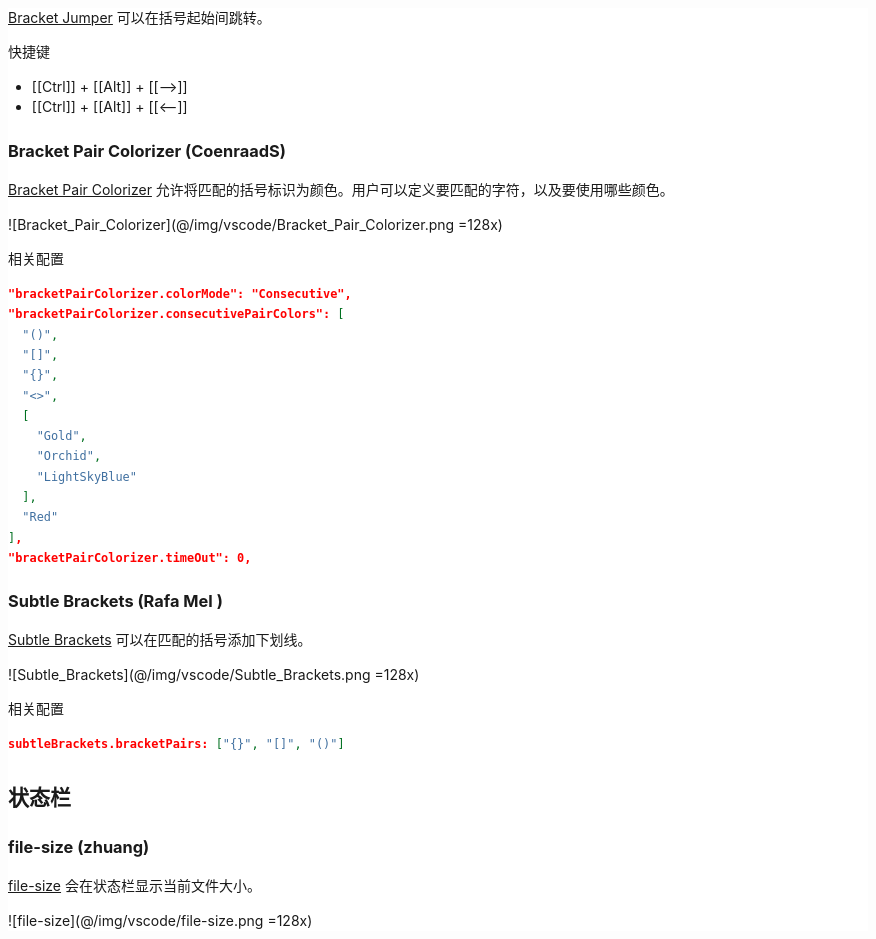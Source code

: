 [Bracket Jumper](https://marketplace.visualstudio.com/items?itemName=sashaweiss.bracket-jumper) 可以在括号起始间跳转。

快捷键

- [[Ctrl]] + [[Alt]] + [[-->]]
- [[Ctrl]] + [[Alt]] + [[<--]]


### Bracket Pair Colorizer (CoenraadS)

[Bracket Pair Colorizer](https://marketplace.visualstudio.com/items?itemName=CoenraadS.bracket-pair-colorizer) 允许将匹配的括号标识为颜色。用户可以定义要匹配的字符，以及要使用哪些颜色。

![Bracket_Pair_Colorizer](@/img/vscode/Bracket_Pair_Colorizer.png =128x)

相关配置

```json
"bracketPairColorizer.colorMode": "Consecutive",
"bracketPairColorizer.consecutivePairColors": [
  "()",
  "[]",
  "{}",
  "<>",
  [
    "Gold",
    "Orchid",
    "LightSkyBlue"
  ],
  "Red"
],
"bracketPairColorizer.timeOut": 0,
```

### Subtle Brackets (Rafa Mel )

[Subtle Brackets](https://marketplace.visualstudio.com/items?itemName=rafamel.subtle-brackets) 可以在匹配的括号添加下划线。

![Subtle_Brackets](@/img/vscode/Subtle_Brackets.png =128x)

相关配置

```json
subtleBrackets.bracketPairs: ["{}", "[]", "()"]
```


## 状态栏

### file-size (zhuang)

[file-size](https://marketplace.visualstudio.com/items?itemName=zh9528.file-size) 会在状态栏显示当前文件大小。

![file-size](@/img/vscode/file-size.png =128x)
